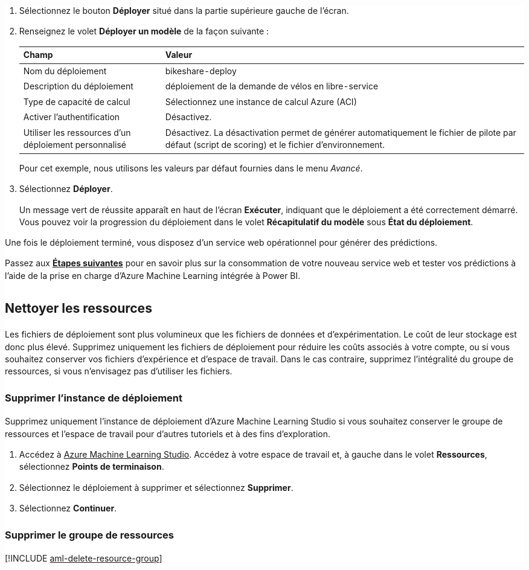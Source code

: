 1. Sélectionnez le bouton **Déployer** situé dans la partie supérieure gauche de l’écran.

1. Renseignez le volet **Déployer un modèle** de la façon suivante :

    Champ| Valeur
    ----|----
    Nom du déploiement| bikeshare-deploy
    Description du déploiement| déploiement de la demande de vélos en libre-service
    Type de capacité de calcul | Sélectionnez une instance de calcul Azure (ACI)
    Activer l’authentification| Désactivez. 
    Utiliser les ressources d’un déploiement personnalisé| Désactivez. La désactivation permet de générer automatiquement le fichier de pilote par défaut (script de scoring) et le fichier d’environnement. 
    
    Pour cet exemple, nous utilisons les valeurs par défaut fournies dans le menu *Avancé*. 

1. Sélectionnez **Déployer**.  

    Un message vert de réussite apparaît en haut de l’écran **Exécuter**, indiquant que le déploiement a été correctement démarré. Vous pouvez voir la progression du déploiement dans le volet **Récapitulatif du modèle** sous **État du déploiement**.
    
Une fois le déploiement terminé, vous disposez d’un service web opérationnel pour générer des prédictions. 

Passez aux [**Étapes suivantes**](#next-steps) pour en savoir plus sur la consommation de votre nouveau service web et tester vos prédictions à l’aide de la prise en charge d’Azure Machine Learning intégrée à Power BI.

## <a name="clean-up-resources"></a>Nettoyer les ressources

Les fichiers de déploiement sont plus volumineux que les fichiers de données et d’expérimentation. Le coût de leur stockage est donc plus élevé. Supprimez uniquement les fichiers de déploiement pour réduire les coûts associés à votre compte, ou si vous souhaitez conserver vos fichiers d’expérience et d’espace de travail. Dans le cas contraire, supprimez l’intégralité du groupe de ressources, si vous n’envisagez pas d’utiliser les fichiers.  

### <a name="delete-the-deployment-instance"></a>Supprimer l’instance de déploiement

Supprimez uniquement l’instance de déploiement d’Azure Machine Learning Studio si vous souhaitez conserver le groupe de ressources et l’espace de travail pour d’autres tutoriels et à des fins d’exploration. 

1. Accédez à [Azure Machine Learning Studio](https://ml.azure.com/). Accédez à votre espace de travail et, à gauche dans le volet **Ressources**, sélectionnez **Points de terminaison**. 

1. Sélectionnez le déploiement à supprimer et sélectionnez **Supprimer**. 

1. Sélectionnez **Continuer**.

### <a name="delete-the-resource-group"></a>Supprimer le groupe de ressources

[!INCLUDE [aml-delete-resource-group](../../includes/aml-delete-resource-group.md)]
